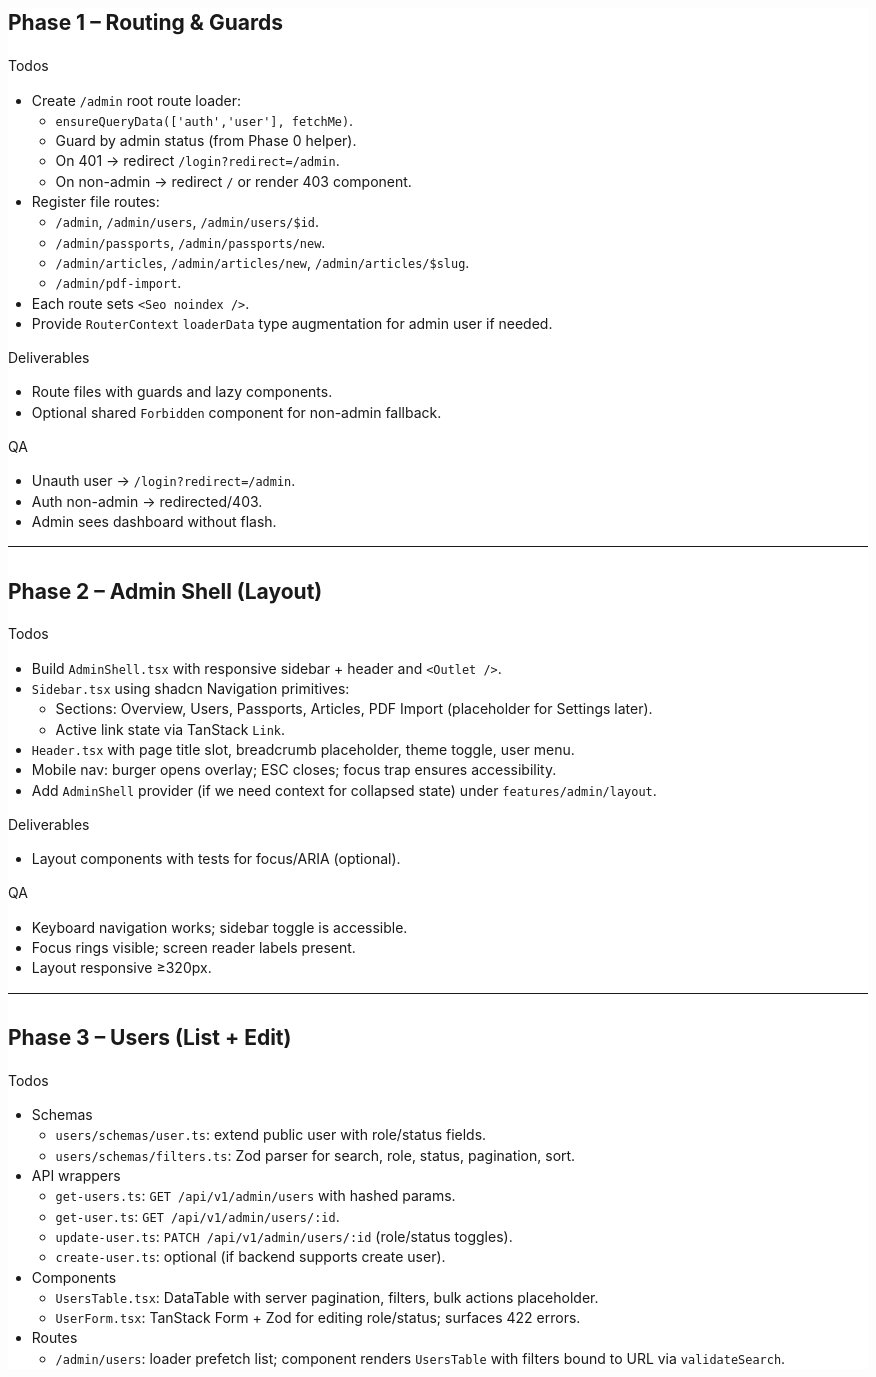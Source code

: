 ## Phase 1 – Routing & Guards

Todos
- Create `/admin` root route loader:
  - `ensureQueryData(['auth','user'], fetchMe)`.
  - Guard by admin status (from Phase 0 helper).
  - On 401 → redirect `/login?redirect=/admin`.
  - On non-admin → redirect `/` or render 403 component.
- Register file routes:
  - `/admin`, `/admin/users`, `/admin/users/$id`.
  - `/admin/passports`, `/admin/passports/new`.
  - `/admin/articles`, `/admin/articles/new`, `/admin/articles/$slug`.
  - `/admin/pdf-import`.
- Each route sets `<Seo noindex />`.
- Provide `RouterContext` `loaderData` type augmentation for admin user if needed.

Deliverables
- Route files with guards and lazy components.
- Optional shared `Forbidden` component for non-admin fallback.

QA
- Unauth user → `/login?redirect=/admin`.
- Auth non-admin → redirected/403.
- Admin sees dashboard without flash.

---

## Phase 2 – Admin Shell (Layout)

Todos
- Build `AdminShell.tsx` with responsive sidebar + header and `<Outlet />`.
- `Sidebar.tsx` using shadcn Navigation primitives:
  - Sections: Overview, Users, Passports, Articles, PDF Import (placeholder for Settings later).
  - Active link state via TanStack `Link`.
- `Header.tsx` with page title slot, breadcrumb placeholder, theme toggle, user menu.
- Mobile nav: burger opens overlay; ESC closes; focus trap ensures accessibility.
- Add `AdminShell` provider (if we need context for collapsed state) under `features/admin/layout`.

Deliverables
- Layout components with tests for focus/ARIA (optional).

QA
- Keyboard navigation works; sidebar toggle is accessible.
- Focus rings visible; screen reader labels present.
- Layout responsive ≥320px.

---

## Phase 3 – Users (List + Edit)

Todos
- Schemas
  - `users/schemas/user.ts`: extend public user with role/status fields.
  - `users/schemas/filters.ts`: Zod parser for search, role, status, pagination, sort.
- API wrappers
  - `get-users.ts`: `GET /api/v1/admin/users` with hashed params.
  - `get-user.ts`: `GET /api/v1/admin/users/:id`.
  - `update-user.ts`: `PATCH /api/v1/admin/users/:id` (role/status toggles).
  - `create-user.ts`: optional (if backend supports create user).
- Components
  - `UsersTable.tsx`: DataTable with server pagination, filters, bulk actions placeholder.
  - `UserForm.tsx`: TanStack Form + Zod for editing role/status; surfaces 422 errors.
- Routes
  - `/admin/users`: loader prefetch list; component renders `UsersTable` with filters bound to URL via `validateSearch`.